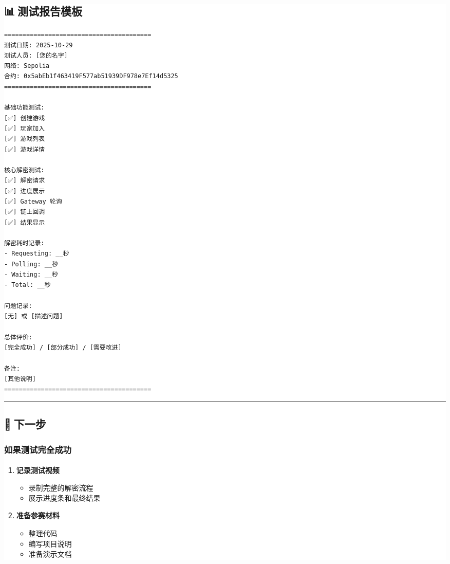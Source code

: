 
## 📊 测试报告模板

```
========================================
测试日期: 2025-10-29
测试人员: [您的名字]
网络: Sepolia
合约: 0x5abEb1f463419F577ab51939DF978e7Ef14d5325
========================================

基础功能测试:
[✅] 创建游戏
[✅] 玩家加入
[✅] 游戏列表
[✅] 游戏详情

核心解密测试:
[✅] 解密请求
[✅] 进度展示
[✅] Gateway 轮询
[✅] 链上回调
[✅] 结果显示

解密耗时记录:
- Requesting: __秒
- Polling: __秒
- Waiting: __秒
- Total: __秒

问题记录:
[无] 或 [描述问题]

总体评价:
[完全成功] / [部分成功] / [需要改进]

备注:
[其他说明]
========================================
```

---

## 🚀 下一步

### 如果测试完全成功

1. **记录测试视频**
   - 录制完整的解密流程
   - 展示进度条和最终结果

2. **准备参赛材料**
   - 整理代码
   - 编写项目说明
   - 准备演示文档
